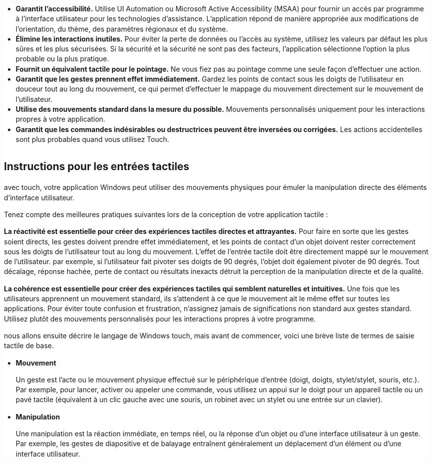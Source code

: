 -   **Garantit l’accessibilité.** Utilise UI Automation ou Microsoft Active Accessibility (MSAA) pour fournir un accès par programme à l’interface utilisateur pour les technologies d’assistance. L’application répond de manière appropriée aux modifications de l’orientation, du thème, des paramètres régionaux et du système.
-   **Élimine les interactions inutiles.** Pour éviter la perte de données ou l’accès au système, utilisez les valeurs par défaut les plus sûres et les plus sécurisées. Si la sécurité et la sécurité ne sont pas des facteurs, l’application sélectionne l’option la plus probable ou la plus pratique.
-   **Fournit un équivalent tactile pour le pointage.** Ne vous fiez pas au pointage comme une seule façon d’effectuer une action.
-   **Garantit que les gestes prennent effet immédiatement.** Gardez les points de contact sous les doigts de l’utilisateur en douceur tout au long du mouvement, ce qui permet d’effectuer le mappage du mouvement directement sur le mouvement de l’utilisateur.
-   **Utilise des mouvements standard dans la mesure du possible.** Mouvements personnalisés uniquement pour les interactions propres à votre application.
-   **Garantit que les commandes indésirables ou destructrices peuvent être inversées ou corrigées.** Les actions accidentelles sont plus probables quand vous utilisez Touch.

## <a name="guidelines-for-touch-input"></a>Instructions pour les entrées tactiles

avec touch, votre application Windows peut utiliser des mouvements physiques pour émuler la manipulation directe des éléments d’interface utilisateur.

Tenez compte des meilleures pratiques suivantes lors de la conception de votre application tactile :

**La réactivité est essentielle pour créer des expériences tactiles directes et attrayantes.** Pour faire en sorte que les gestes soient directs, les gestes doivent prendre effet immédiatement, et les points de contact d’un objet doivent rester correctement sous les doigts de l’utilisateur tout au long du mouvement. L’effet de l’entrée tactile doit être directement mappé sur le mouvement de l’utilisateur. par exemple, si l’utilisateur fait pivoter ses doigts de 90 degrés, l’objet doit également pivoter de 90 degrés. Tout décalage, réponse hachée, perte de contact ou résultats inexacts détruit la perception de la manipulation directe et de la qualité.

**La cohérence est essentielle pour créer des expériences tactiles qui semblent naturelles et intuitives.** Une fois que les utilisateurs apprennent un mouvement standard, ils s’attendent à ce que le mouvement ait le même effet sur toutes les applications. Pour éviter toute confusion et frustration, n’assignez jamais de significations non standard aux gestes standard. Utilisez plutôt des mouvements personnalisés pour les interactions propres à votre programme.

nous allons ensuite décrire le langage de Windows touch, mais avant de commencer, voici une brève liste de termes de saisie tactile de base.

-   **Mouvement**

    Un geste est l’acte ou le mouvement physique effectué sur le périphérique d’entrée (doigt, doigts, stylet/stylet, souris, etc.). Par exemple, pour lancer, activer ou appeler une commande, vous utilisez un appui sur le doigt pour un appareil tactile ou un pavé tactile (équivalent à un clic gauche avec une souris, un robinet avec un stylet ou une entrée sur un clavier).

-   **Manipulation**

    Une manipulation est la réaction immédiate, en temps réel, ou la réponse d’un objet ou d’une interface utilisateur à un geste. Par exemple, les gestes de diapositive et de balayage entraînent généralement un déplacement d’un élément ou d’une interface utilisateur.
